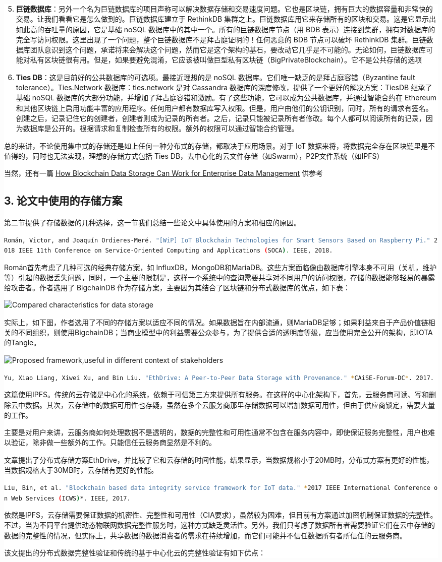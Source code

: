 5. **巨链数据库**：另外一个名为巨链数据库的项目声称可以解决数据存储和交易速度问题。它也是区块链，拥有巨大的数据容量和非常快的交易。让我们看看它是怎么做到的。巨链数据库建立于 RethinkDB 集群之上。巨链数据库用它来存储所有的区块和交易。这是它显示出如此高的吞吐量的原因，它是基础 noSQL 数据库中的其中一个。所有的巨链数据库节点（用 BDB 表示）连接到集群，拥有对数据库的完全写访问权限。这里出现了一个问题，整个巨链数据库不是拜占庭证明的！任何恶意的 BDB 节点可以破坏 RethinkDB 集群。巨链数据库团队意识到这个问题，承诺将来会解决这个问题，然而它是这个架构的基石，要改动它几乎是不可能的。无论如何，巨链数据库可能对私有区块链很有用。但是，如果要避免混淆，它应该被叫做巨型私有区块链（BigPrivateBlockchain）。它不是公共存储的选项

6. **Ties DB**：这是目前好的公共数据库的可选项。最接近理想的是 noSQL 数据库。它们唯一缺乏的是拜占庭容错（Byzantine fault tolerance）。Ties.Network 数据库：ties.network 是对 Cassandra 数据库的深度修改，提供了一个更好的解决方案：TiesDB 继承了基础 noSQL 数据库的大部分功能，并增加了拜占庭容错和激励。有了这些功能，它可以成为公共数据库，并通过智能合约在 Ethereum 和其他区块链上启用功能丰富的应用程序。任何用户都有数据库写入权限。但是，用户由他们的公钥识别，同时，所有的请求有签名。创建之后，记录记住它的创建者，创建者则成为记录的所有者。之后，记录只能被记录所有者修改。每个人都可以阅读所有的记录，因为数据库是公开的。根据请求和复制检查所有的权限。额外的权限可以通过智能合约管理。

总的来讲，不论使用集中式的存储还是如上任何一种分布式的存储，都取决于应用场景。对于 IoT 数据来将，将数据完全存在区块链里是不值得的，同时也无法实现，理想的存储方式包括 Ties DB，去中心化的云文件存储（如Swarm），P2P文件系统（如IPFS）

当然，还有一篇 [How Blockchain Data Storage Can Work for Enterprise Data Management](https://eleks.com/blog/blockchain-data-storage-enterprise-data-management/) 供参考

## 3. 论文中使用的存储方案

第二节提供了存储数据的几种选择，这一节我们总结一些论文中具体使用的方案和相应的原因。

```bash
Román, Victor, and Joaquín Ordieres-Meré. "[WiP] IoT Blockchain Technologies for Smart Sensors Based on Raspberry Pi." 2018 IEEE 11th Conference on Service-Oriented Computing and Applications (SOCA). IEEE, 2018.
```

Román首先考虑了几种可选的经典存储方案，如 InfluxDB，MongoDB和MariaDB。这些方案面临像由数据库引擎本身不可用（关机，维护等）引起的数据丢失问题，同时，一个主要的限制是，这样一个系统中的查询需要共享对不同用户的访问权限，存储的数据能够轻易的暴露给攻击者。作者选用了 BigchainDB 作为存储方案，主要因为其结合了区块链和分布式数据库的优点，如下表：

![Compared characteristics for data storage](https://picped-1301226557.cos.ap-beijing.myqcloud.com/YJS_20190316_数据存储的方案比较.png)

实际上，如下图，作者选用了不同的存储方案以适应不同的情况。如果数据旨在内部流通，则MariaDB足够；如果利益来自于产品价值链相关的不同组织，则使用BigchainDB；当商业模型中的利益需要公众参与，为了提供合适的透明度等级，应当使用完全公开的架构，即IOTA的Tangle。

![Proposed framework,useful in different context of stakeholders](https://picped-1301226557.cos.ap-beijing.myqcloud.com/YJS_20190316_所提出的框架.png)

```bash
Yu, Xiao Liang, Xiwei Xu, and Bin Liu. "EthDrive: A Peer-to-Peer Data Storage with Provenance." *CAiSE-Forum-DC*. 2017.
```

这篇使用IPFS。传统的云存储是中心化的系统，依赖于可信第三方来提供所有服务。在这样的中心化架构下，首先，云服务商可读、写和删除云中数据。其次，云存储中的数据可用性也存疑，虽然在多个云服务商那里存储数据可以增加数据可用性，但由于供应商锁定，需要大量的工作。

主要是对用户来讲，云服务商如何处理数据不是透明的，数据的完整性和可用性通常不包含在服务内容中，即使保证服务完整性，用户也难以验证，除非做一些额外的工作。只能信任云服务商显然是不利的。

文章提出了分布式存储方案EthDrive，并比较了它和云存储的时间性能，结果显示，当数据规格小于20MB时，分布式方案有更好的性能，当数据规格大于30MB时，云存储有更好的性能。

```bash
Liu, Bin, et al. "Blockchain based data integrity service framework for IoT data." *2017 IEEE International Conference on Web Services (ICWS)*. IEEE, 2017.
```

依然是IPFS，云存储需要保证数据的机密性、完整性和可用性（CIA要求），虽然较为困难，但目前有方案通过加密机制保证数据的完整性。不过，当为不同平台提供动态物联网数据完整性服务时，这种方式缺乏灵活性。另外，我们只考虑了数据所有者需要验证它们在云中存储的数据的完整性的情况，但实际上，共享数据的数据消费者的需求在持续增加，而它们可能并不信任数据所有者所信任的云服务商。

该文提出的分布式数据完整性验证和传统的基于中心化云的完整性验证有如下优点：
